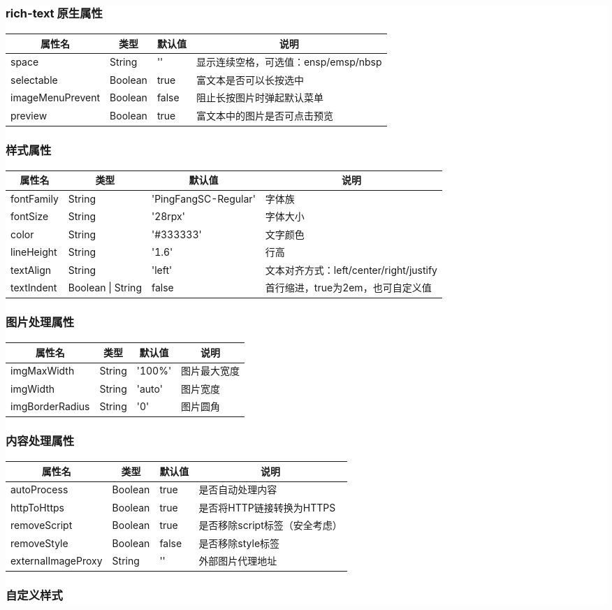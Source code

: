 ### rich-text 原生属性

| 属性名 | 类型 | 默认值 | 说明 |
|--------|------|--------|------|
| space | String | '' | 显示连续空格，可选值：ensp/emsp/nbsp |
| selectable | Boolean | true | 富文本是否可以长按选中 |
| imageMenuPrevent | Boolean | false | 阻止长按图片时弹起默认菜单 |
| preview | Boolean | true | 富文本中的图片是否可点击预览 |

### 样式属性

| 属性名 | 类型 | 默认值 | 说明 |
|--------|------|--------|------|
| fontFamily | String | 'PingFangSC-Regular' | 字体族 |
| fontSize | String | '28rpx' | 字体大小 |
| color | String | '#333333' | 文字颜色 |
| lineHeight | String | '1.6' | 行高 |
| textAlign | String | 'left' | 文本对齐方式：left/center/right/justify |
| textIndent | Boolean \| String | false | 首行缩进，true为2em，也可自定义值 |

### 图片处理属性

| 属性名 | 类型 | 默认值 | 说明 |
|--------|------|--------|------|
| imgMaxWidth | String | '100%' | 图片最大宽度 |
| imgWidth | String | 'auto' | 图片宽度 |
| imgBorderRadius | String | '0' | 图片圆角 |

### 内容处理属性

| 属性名 | 类型 | 默认值 | 说明 |
|--------|------|--------|------|
| autoProcess | Boolean | true | 是否自动处理内容 |
| httpToHttps | Boolean | true | 是否将HTTP链接转换为HTTPS |
| removeScript | Boolean | true | 是否移除script标签（安全考虑） |
| removeStyle | Boolean | false | 是否移除style标签 |
| externalImageProxy | String | '' | 外部图片代理地址 |

### 自定义样式
